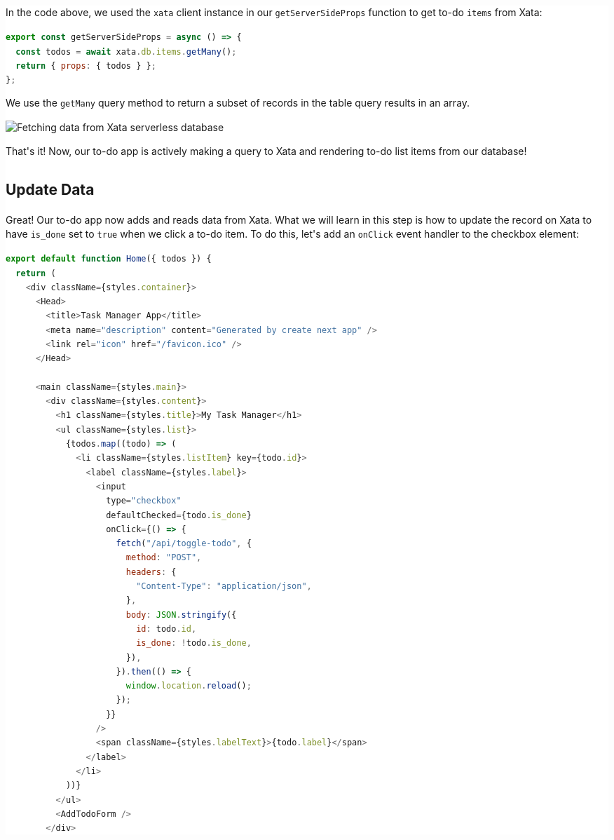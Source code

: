 In the code above, we used the `xata` client instance in our `getServerSideProps` function to get to-do `items` from Xata:

```js
export const getServerSideProps = async () => {
  const todos = await xata.db.items.getMany();
  return { props: { todos } };
};
```

We use the `getMany` query method to return a subset of records in the table query results in an array.

![Fetching data from Xata serverless database](https://i.imgur.com/CnCIFzd.png)

That's it! Now, our to-do app is actively making a query to Xata and rendering to-do list items from our database!

## Update Data
Great! Our to-do app now adds and reads data from Xata. What we will learn in this step is how to update the record on Xata to have `is_done` set to `true` when we click a to-do item. To do this, let's add an `onClick` event handler to the checkbox element:

```js
export default function Home({ todos }) {
  return (
    <div className={styles.container}>
      <Head>
        <title>Task Manager App</title>
        <meta name="description" content="Generated by create next app" />
        <link rel="icon" href="/favicon.ico" />
      </Head>

      <main className={styles.main}>
        <div className={styles.content}>
          <h1 className={styles.title}>My Task Manager</h1>
          <ul className={styles.list}>
            {todos.map((todo) => (
              <li className={styles.listItem} key={todo.id}>
                <label className={styles.label}>
                  <input
                    type="checkbox"
                    defaultChecked={todo.is_done}
                    onClick={() => {
                      fetch("/api/toggle-todo", {
                        method: "POST",
                        headers: {
                          "Content-Type": "application/json",
                        },
                        body: JSON.stringify({
                          id: todo.id,
                          is_done: !todo.is_done,
                        }),
                      }).then(() => {
                        window.location.reload();
                      });
                    }}
                  />
                  <span className={styles.labelText}>{todo.label}</span>
                </label>
              </li>
            ))}
          </ul>
          <AddTodoForm />
        </div>
```